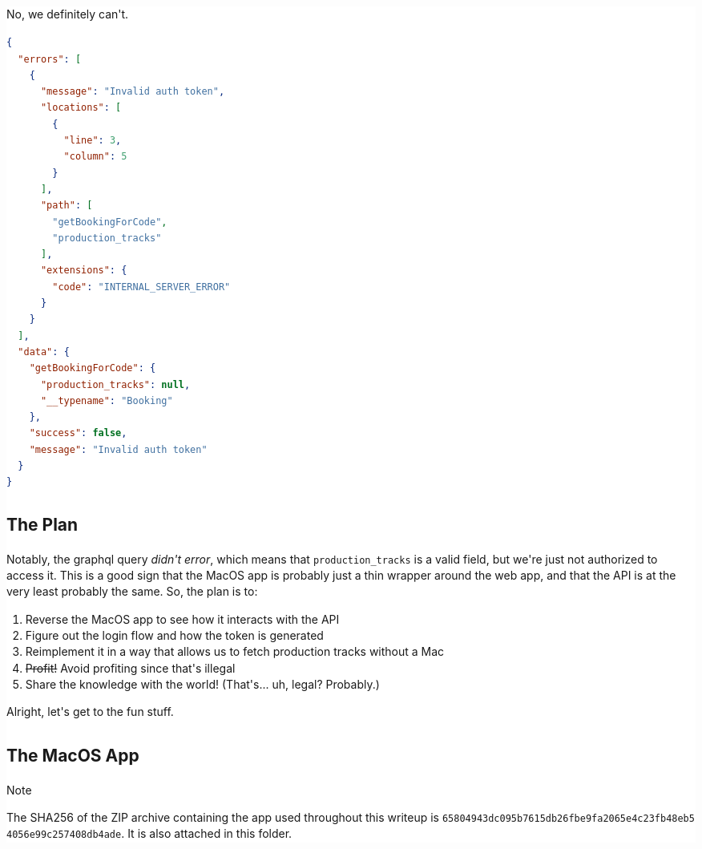 No, we definitely can't.

```json
{
  "errors": [
    {
      "message": "Invalid auth token",
      "locations": [
        {
          "line": 3,
          "column": 5
        }
      ],
      "path": [
        "getBookingForCode",
        "production_tracks"
      ],
      "extensions": {
        "code": "INTERNAL_SERVER_ERROR"
      }
    }
  ],
  "data": {
    "getBookingForCode": {
      "production_tracks": null,
      "__typename": "Booking"
    },
    "success": false,
    "message": "Invalid auth token"
  }
}
```

## The Plan

Notably, the graphql query *didn't error*, which means that `production_tracks` is a valid field, but we're just not authorized to access it. This is a good sign that the MacOS app is probably just a thin wrapper around the web app, and that the API is at the very least probably the same. So, the plan is to:

1. Reverse the MacOS app to see how it interacts with the API
2. Figure out the login flow and how the token is generated
3. Reimplement it in a way that allows us to fetch production tracks without a Mac
4. ~~Profit!~~ Avoid profiting since that's illegal
5. Share the knowledge with the world! (That's... uh, legal? Probably.)

Alright, let's get to the fun stuff.

## The MacOS App

> [!NOTE]
> The SHA256 of the ZIP archive containing the app used throughout this writeup is `65804943dc095b7615db26fbe9fa2065e4c23fb48eb54056e99c257408db4ade`. It is also attached in this folder.
